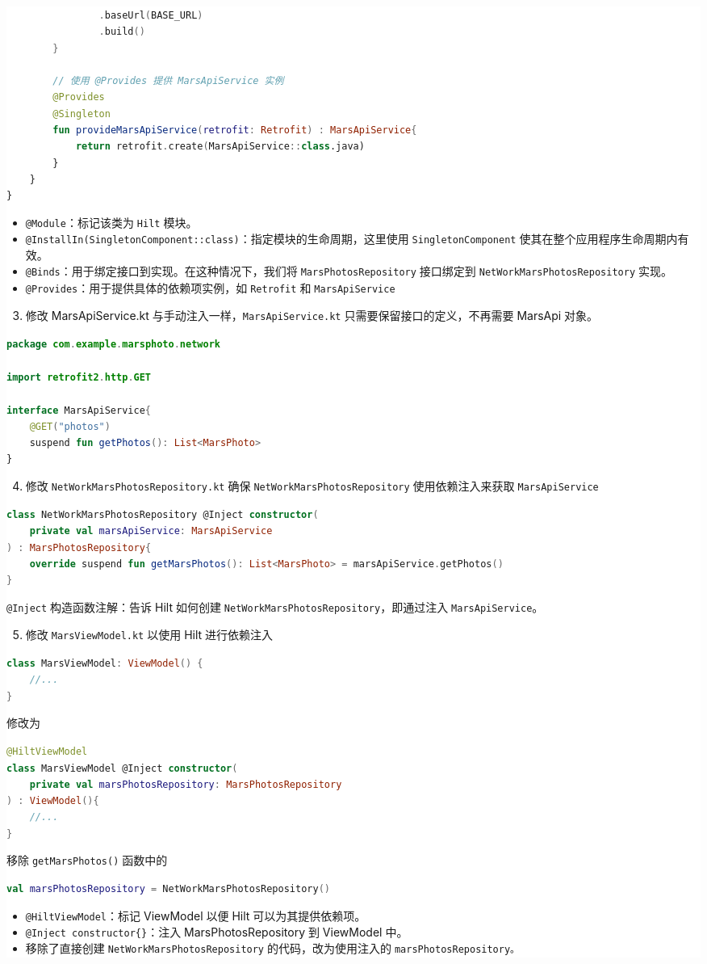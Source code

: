 ```kotlin
                .baseUrl(BASE_URL)
                .build()
        }

        // 使用 @Provides 提供 MarsApiService 实例
        @Provides
        @Singleton
        fun provideMarsApiService(retrofit: Retrofit) : MarsApiService{
            return retrofit.create(MarsApiService::class.java)
        }
    }
}
```
 - `@Module`：标记该类为 `Hilt` 模块。
 - `@InstallIn(SingletonComponent::class)`：指定模块的生命周期，这里使用 `SingletonComponent` 使其在整个应用程序生命周期内有效。
 - `@Binds`：用于绑定接口到实现。在这种情况下，我们将 `MarsPhotosRepository` 接口绑定到 `NetWorkMarsPhotosRepository` 实现。
 - `@Provides`：用于提供具体的依赖项实例，如 `Retrofit` 和 `MarsApiService`

3. 修改 MarsApiService.kt
与手动注入一样，`MarsApiService.kt` 只需要保留接口的定义，不再需要 MarsApi 对象。
```kotlin
package com.example.marsphoto.network

import retrofit2.http.GET

interface MarsApiService{
    @GET("photos")
    suspend fun getPhotos(): List<MarsPhoto>
}
```

4. 修改 `NetWorkMarsPhotosRepository.kt`
确保 `NetWorkMarsPhotosRepository` 使用依赖注入来获取 `MarsApiService`
```kotlin
class NetWorkMarsPhotosRepository @Inject constructor(
    private val marsApiService: MarsApiService
) : MarsPhotosRepository{
    override suspend fun getMarsPhotos(): List<MarsPhoto> = marsApiService.getPhotos()
}
```
`@Inject` 构造函数注解：告诉 Hilt 如何创建 `NetWorkMarsPhotosRepository`，即通过注入 `MarsApiService`。

5. 修改 `MarsViewModel.kt` 以使用 Hilt 进行依赖注入
```kotlin
class MarsViewModel: ViewModel() { 
    //...
}
```
修改为
```kotlin
@HiltViewModel 
class MarsViewModel @Inject constructor(
    private val marsPhotosRepository: MarsPhotosRepository
) : ViewModel(){
    //...
}
```
移除 `getMarsPhotos()` 函数中的 
```kotlin
val marsPhotosRepository = NetWorkMarsPhotosRepository()
```
 - `@HiltViewModel`：标记 ViewModel 以便 Hilt 可以为其提供依赖项。
 - `@Inject constructor{}`：注入 MarsPhotosRepository 到 ViewModel 中。
 - 移除了直接创建 `NetWorkMarsPhotosRepository` 的代码，改为使用注入的 `marsPhotosRepository。`
